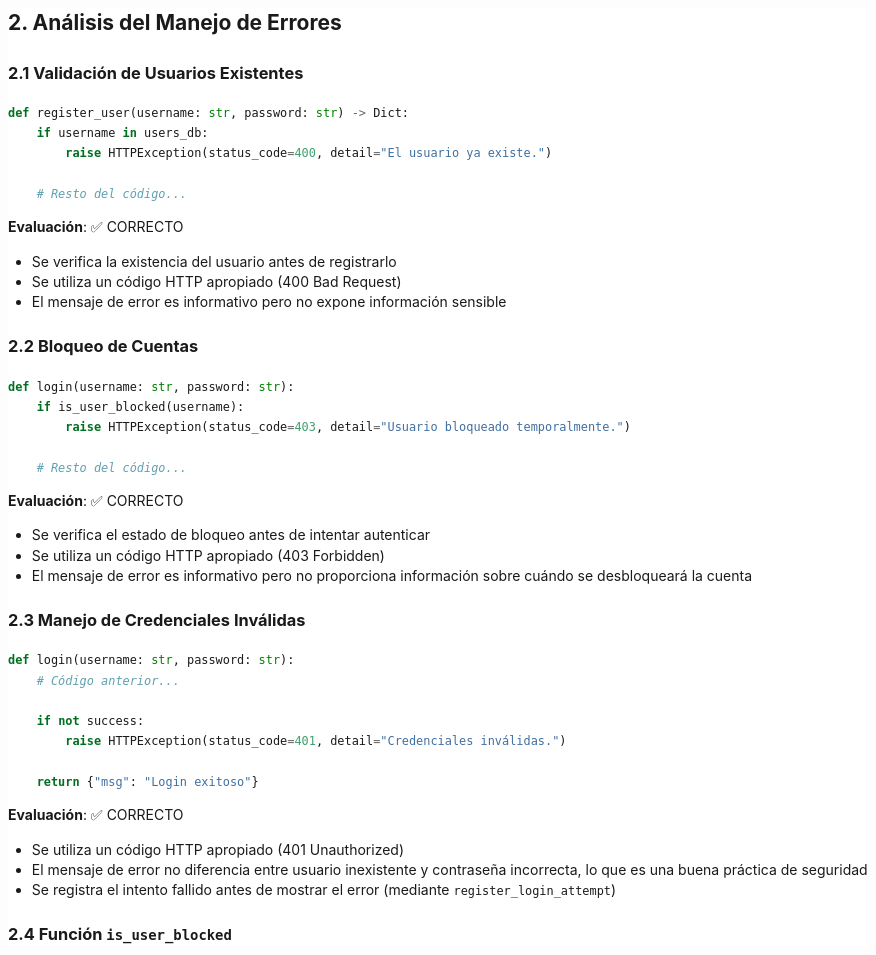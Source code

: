 ## 2. Análisis del Manejo de Errores

### 2.1 Validación de Usuarios Existentes

```python
def register_user(username: str, password: str) -> Dict:
    if username in users_db:
        raise HTTPException(status_code=400, detail="El usuario ya existe.")
    
    # Resto del código...
```

**Evaluación**: ✅ CORRECTO
- Se verifica la existencia del usuario antes de registrarlo
- Se utiliza un código HTTP apropiado (400 Bad Request)
- El mensaje de error es informativo pero no expone información sensible

### 2.2 Bloqueo de Cuentas

```python
def login(username: str, password: str):
    if is_user_blocked(username):
        raise HTTPException(status_code=403, detail="Usuario bloqueado temporalmente.")
    
    # Resto del código...
```

**Evaluación**: ✅ CORRECTO
- Se verifica el estado de bloqueo antes de intentar autenticar
- Se utiliza un código HTTP apropiado (403 Forbidden)
- El mensaje de error es informativo pero no proporciona información sobre cuándo se desbloqueará la cuenta

### 2.3 Manejo de Credenciales Inválidas

```python
def login(username: str, password: str):
    # Código anterior...
    
    if not success:
        raise HTTPException(status_code=401, detail="Credenciales inválidas.")
    
    return {"msg": "Login exitoso"}
```

**Evaluación**: ✅ CORRECTO
- Se utiliza un código HTTP apropiado (401 Unauthorized)
- El mensaje de error no diferencia entre usuario inexistente y contraseña incorrecta, lo que es una buena práctica de seguridad
- Se registra el intento fallido antes de mostrar el error (mediante `register_login_attempt`)

### 2.4 Función `is_user_blocked`
